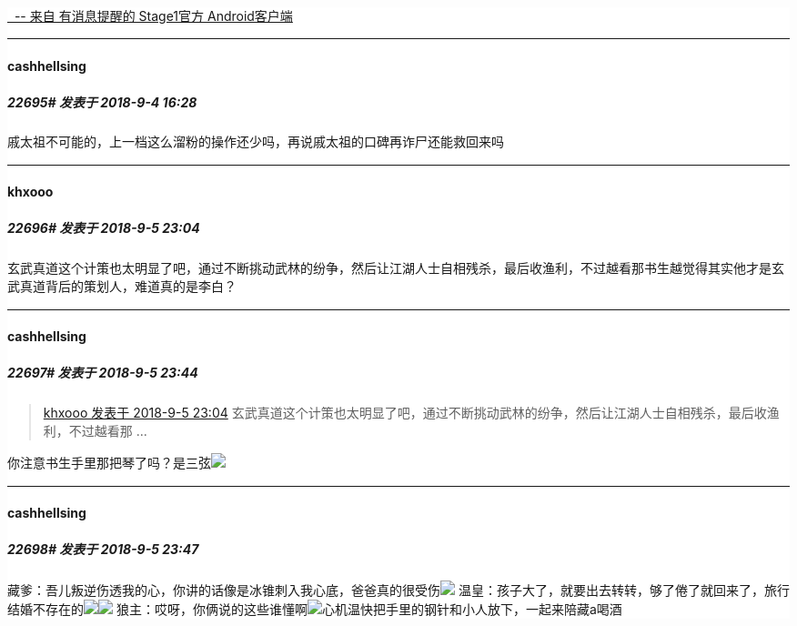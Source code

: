 [  -- 来自 有消息提醒的 Stage1官方 Android客户端](https://www.coolapk.com/apk/140634)







*****

####  cashhellsing  
##### 22695#       发表于 2018-9-4 16:28




戚太祖不可能的，上一档这么溜粉的操作还少吗，再说戚太祖的口碑再诈尸还能救回来吗







*****

####  khxooo  
##### 22696#       发表于 2018-9-5 23:04




玄武真道这个计策也太明显了吧，通过不断挑动武林的纷争，然后让江湖人士自相残杀，最后收渔利，不过越看那书生越觉得其实他才是玄武真道背后的策划人，难道真的是李白？







*****

####  cashhellsing  
##### 22697#       发表于 2018-9-5 23:44



<blockquote><a href="httphttps://bbs.saraba1st.com/2b/forum.php?mod=redirect&amp;goto=findpost&amp;pid=40875177&amp;ptid=346283" target="_blank">khxooo 发表于 2018-9-5 23:04</a>
玄武真道这个计策也太明显了吧，通过不断挑动武林的纷争，然后让江湖人士自相残杀，最后收渔利，不过越看那 ...</blockquote>
你注意书生手里那把琴了吗？是三弦<img src="https://static.saraba1st.com/image/smiley/face2017/068.png" referrerpolicy="no-referrer">







*****

####  cashhellsing  
##### 22698#       发表于 2018-9-5 23:47




藏爹：吾儿叛逆伤透我的心，你讲的话像是冰锥刺入我心底，爸爸真的很受伤<img src="https://static.saraba1st.com/image/smiley/face2017/138.png" referrerpolicy="no-referrer">
温皇：孩子大了，就要出去转转，够了倦了就回来了，旅行结婚不存在的<img src="https://static.saraba1st.com/image/smiley/face2017/087.gif" referrerpolicy="no-referrer"><img src="https://static.saraba1st.com/image/smiley/face2017/086.png" referrerpolicy="no-referrer">
狼主：哎呀，你俩说的这些谁懂啊<img src="https://static.saraba1st.com/image/smiley/face2017/065.png" referrerpolicy="no-referrer">心机温快把手里的钢针和小人放下，一起来陪藏a喝酒
